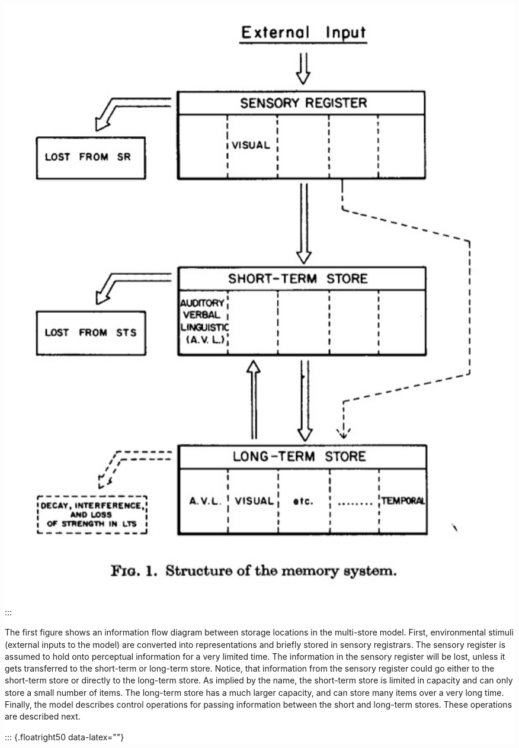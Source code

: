 <img src="imgs/Multi_store_1.jpg" width="100%" />

:::

The first figure shows an information flow diagram between storage locations in the multi-store model. First, environmental stimuli (external inputs to the model) are converted into representations and briefly stored in sensory registrars. The sensory register is assumed to hold onto perceptual information for a very limited time. The information in the sensory register will be lost, unless it gets transferred to the short-term or long-term store. Notice, that information from the sensory register could go either to the short-term store or directly to the long-term store. As implied by the name, the short-term store is limited in capacity and can only store a small number of items. The long-term store has a much larger capacity, and can store many items over a very long time. Finally, the model describes control operations for passing information between the short and long-term stores. These operations are described next.

::: {.floatright50 data-latex=""}


